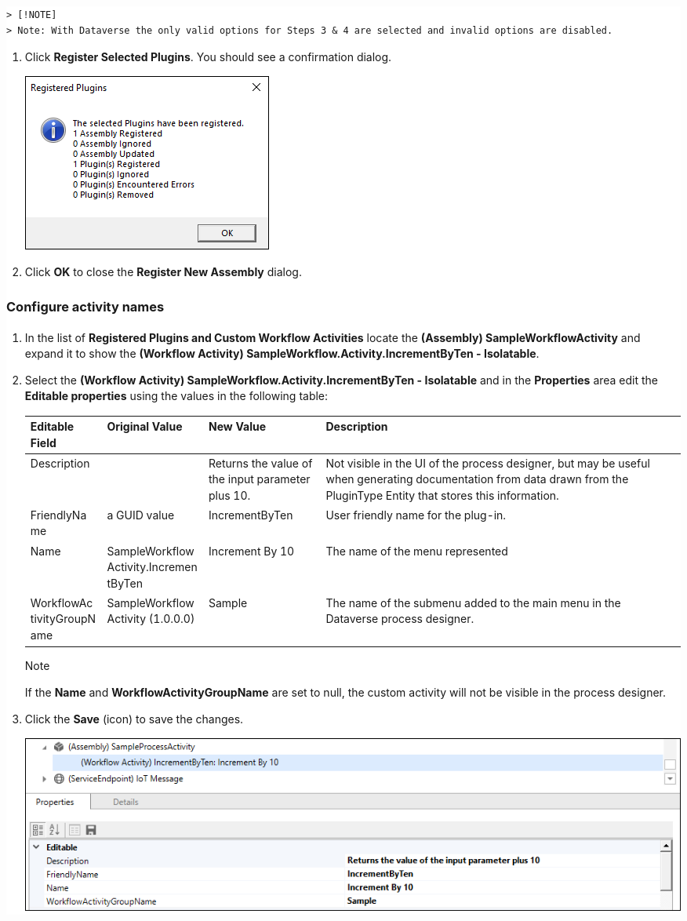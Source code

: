     > [!NOTE]
    > Note: With Dataverse the only valid options for Steps 3 & 4 are selected and invalid options are disabled.

1. Click **Register Selected Plugins**. You should see a confirmation dialog.

    ![registered plug-in dialog.](media/tutorial-create-workflow-activity-register-plug-in-dialog.png)

1. Click **OK** to close the **Register New Assembly** dialog.

### Configure activity names

1. In the list of **Registered Plugins and Custom Workflow Activities** locate the **(Assembly) SampleWorkflowActivity** and expand it to show the **(Workflow Activity) SampleWorkflow.Activity.IncrementByTen - Isolatable**.
1. Select the **(Workflow Activity) SampleWorkflow.Activity.IncrementByTen - Isolatable** and in the **Properties** area edit the **Editable properties** using the values in the following table:

    |Editable Field|Original Value|New Value|Description|
    |--|--|--|--|
    |Description||Returns the value of the input parameter plus 10.|Not visible in the UI of the process designer, but may be useful when generating documentation from data drawn from the PluginType Entity that stores this information.|
    |FriendlyName|a GUID value|IncrementByTen|User friendly name for the plug-in.|
    |Name|SampleWorkflowActivity.IncrementByTen|Increment By 10|The name of the menu represented|
    |WorkflowActivityGroupName|SampleWorkflowActivity (1.0.0.0)|Sample|The name of the submenu added to the main menu in the Dataverse process designer.|

    > [!NOTE]
    > If the **Name** and **WorkflowActivityGroupName** are set to null, the custom activity will not be visible in the process designer.

1. Click the **Save** (icon) to save the changes.

    ![Save workflow activity properties.](media/tutorial-create-workflow-activity-set-workflow-activity-properties.png)
